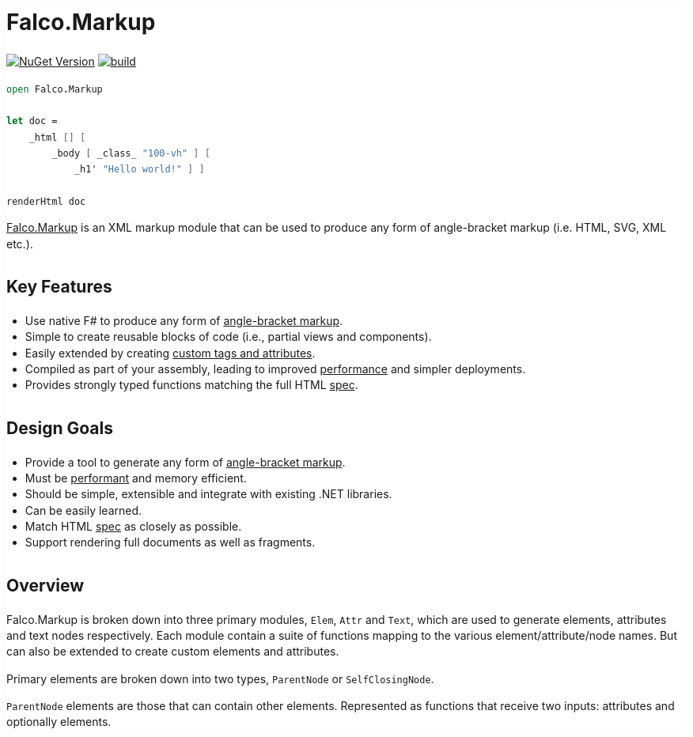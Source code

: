 # Falco.Markup

[![NuGet Version](https://img.shields.io/nuget/v/Falco.Markup.svg)](https://www.nuget.org/packages/Falco.Markup)
[![build](https://github.com/pimbrouwers/Falco.Markup/actions/workflows/build.yml/badge.svg)](https://github.com/pimbrouwers/Falco.Markup/actions/workflows/build.yml)

```fsharp
open Falco.Markup

let doc =
    _html [] [
        _body [ _class_ "100-vh" ] [
            _h1' "Hello world!" ] ]

renderHtml doc
```

[Falco.Markup](https://github.com/pimbrouwers/Falco.Markup) is an XML markup module that can be used to produce any form of angle-bracket markup (i.e. HTML, SVG, XML etc.).

## Key Features

- Use native F# to produce any form of [angle-bracket markup](#html).
- Simple to create reusable blocks of code (i.e., partial views and components).
- Easily extended by creating [custom tags and attributes](#custom-elements--attributes).
- Compiled as part of your assembly, leading to improved [performance](#performance) and simpler deployments.
- Provides strongly typed functions matching the full HTML [spec](https://developer.mozilla.org/en-US/docs/Web/HTML/Reference).

## Design Goals

- Provide a tool to generate any form of [angle-bracket markup](#html).
- Must be [performant](#performance) and memory efficient.
- Should be simple, extensible and integrate with existing .NET libraries.
- Can be easily learned.
- Match HTML [spec](https://developer.mozilla.org/en-US/docs/Web/HTML/Reference) as closely as possible.
- Support rendering full documents as well as fragments.

## Overview

Falco.Markup is broken down into three primary modules, `Elem`, `Attr` and `Text`, which are used to generate elements, attributes and text nodes respectively. Each module contain a suite of functions mapping to the various element/attribute/node names. But can also be extended to create custom elements and attributes.

Primary elements are broken down into two types, `ParentNode` or `SelfClosingNode`.

`ParentNode` elements are those that can contain other elements. Represented as functions that receive two inputs: attributes and optionally elements.
